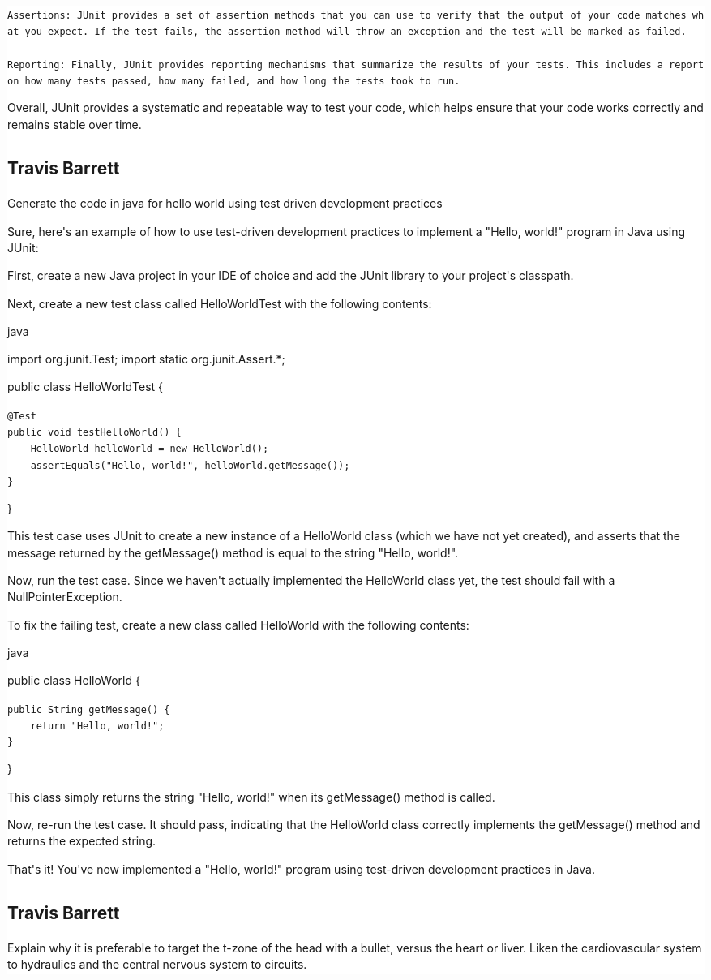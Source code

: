     Assertions: JUnit provides a set of assertion methods that you can use to verify that the output of your code matches what you expect. If the test fails, the assertion method will throw an exception and the test will be marked as failed.

    Reporting: Finally, JUnit provides reporting mechanisms that summarize the results of your tests. This includes a report on how many tests passed, how many failed, and how long the tests took to run.

Overall, JUnit provides a systematic and repeatable way to test your code, which helps ensure that your code works correctly and remains stable over time.
## Travis Barrett
Generate the code in java for hello world using test driven development practices

Sure, here's an example of how to use test-driven development practices to implement a "Hello, world!" program in Java using JUnit:

First, create a new Java project in your IDE of choice and add the JUnit library to your project's classpath.

Next, create a new test class called HelloWorldTest with the following contents:

java

import org.junit.Test;
import static org.junit.Assert.*;

public class HelloWorldTest {

    @Test
    public void testHelloWorld() {
        HelloWorld helloWorld = new HelloWorld();
        assertEquals("Hello, world!", helloWorld.getMessage());
    }
}

This test case uses JUnit to create a new instance of a HelloWorld class (which we have not yet created), and asserts that the message returned by the getMessage() method is equal to the string "Hello, world!".

Now, run the test case. Since we haven't actually implemented the HelloWorld class yet, the test should fail with a NullPointerException.

To fix the failing test, create a new class called HelloWorld with the following contents:

java

public class HelloWorld {

    public String getMessage() {
        return "Hello, world!";
    }
}

This class simply returns the string "Hello, world!" when its getMessage() method is called.

Now, re-run the test case. It should pass, indicating that the HelloWorld class correctly implements the getMessage() method and returns the expected string.

That's it! You've now implemented a "Hello, world!" program using test-driven development practices in Java.
## Travis Barrett
Explain why it is preferable to target the t-zone of the head with a bullet, versus the heart or liver. Liken the cardiovascular system to hydraulics and the central nervous system to circuits.
